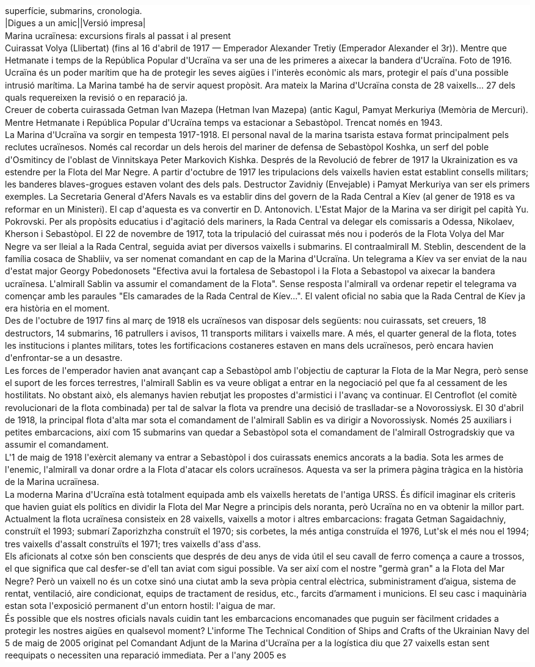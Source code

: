superfície, submarins, cronologia.<br/>&#124;Digues a un amic&#124;&#124;Versió impresa&#124;<br/>Marina ucraïnesa: excursions firals al passat i al present<br/>Cuirassat Volya (Llibertat) (fins al 16 d'abril de 1917 — Emperador Alexander Tretiy (Emperador Alexander el 3r)). Mentre que Hetmanate i temps de la República Popular d'Ucraïna va ser una de les primeres a aixecar la bandera d'Ucraïna. Foto de 1916.<br/>Ucraïna és un poder marítim que ha de protegir les seves aigües i l'interès econòmic als mars, protegir el país d'una possible intrusió marítima. La Marina també ha de servir aquest propòsit. Ara mateix la Marina d'Ucraïna consta de 28 vaixells... 27 dels quals requereixen la revisió o en reparació ja.<br/>Creuer de coberta cuirassada Getman Ivan Mazepa (Hetman Ivan Mazepa) (antic Kagul, Pamyat Merkuriya (Memòria de Mercuri). Mentre Hetmanate i República Popular d'Ucraïna temps va estacionar a Sebastòpol. Trencat només en 1943.<br/>La Marina d'Ucraïna va sorgir en tempesta 1917-1918. El personal naval de la marina tsarista estava format principalment pels reclutes ucraïnesos. Només cal recordar un dels herois del mariner de defensa de Sebastòpol Koshka, un serf del poble d'Osmitincy de l'oblast de Vinnitskaya Peter Markovich Kishka. Després de la Revolució de febrer de 1917 la Ukrainization es va estendre per la Flota del Mar Negre. A partir d'octubre de 1917 les tripulacions dels vaixells havien estat establint consells militars; les banderes blaves-grogues estaven volant des dels pals. Destructor Zavidniy (Envejable) i Pamyat Merkuriya van ser els primers exemples. La Secretaria General d'Afers Navals es va establir dins del govern de la Rada Central a Kíev (al gener de 1918 es va reformar en un Ministeri). El cap d'aquesta es va convertir en D. Antonovich. L'Estat Major de la Marina va ser dirigit pel capità Yu. Pokrovski. Per als propòsits educatius i d'agitació dels mariners, la Rada Central va delegar els comissaris a Odessa, Nikolaev, Kherson i Sebastòpol. El 22 de novembre de 1917, tota la tripulació del cuirassat més nou i poderós de la Flota Volya del Mar Negre va ser lleial a la Rada Central, seguida aviat per diversos vaixells i submarins. El contraalmirall M. Steblin, descendent de la família cosaca de Shabliiv, va ser nomenat comandant en cap de la Marina d'Ucraïna. Un telegrama a Kíev va ser enviat de la nau d'estat major Georgy Pobedonosets "Efectiva avui la fortalesa de Sebastopol i la Flota a Sebastopol va aixecar la bandera ucraïnesa. L'almirall Sablin va assumir el comandament de la Flota". Sense resposta l'almirall va ordenar repetir el telegrama va començar amb les paraules "Els camarades de la Rada Central de Kíev...". El valent oficial no sabia que la Rada Central de Kíev ja era història en el moment.<br/>Des de l'octubre de 1917 fins al març de 1918 els ucraïnesos van disposar dels següents: nou cuirassats, set creuers, 18 destructors, 14 submarins, 16 patrullers i avisos, 11 transports militars i vaixells mare. A més, el quarter general de la flota, totes les institucions i plantes militars, totes les fortificacions costaneres estaven en mans dels ucraïnesos, però encara havien d'enfrontar-se a un desastre.<br/>Les forces de l'emperador havien anat avançant cap a Sebastòpol amb l'objectiu de capturar la Flota de la Mar Negra, però sense el suport de les forces terrestres, l'almirall Sablin es va veure obligat a entrar en la negociació pel que fa al cessament de les hostilitats. No obstant això, els alemanys havien rebutjat les propostes d'armistici i l'avanç va continuar. El Centroflot (el comitè revolucionari de la flota combinada) per tal de salvar la flota va prendre una decisió de traslladar-se a Novorossiysk. El 30 d'abril de 1918, la principal flota d'alta mar sota el comandament de l'almirall Sablin es va dirigir a Novorossiysk. Només 25 auxiliars i petites embarcacions, així com 15 submarins van quedar a Sebastòpol sota el comandament de l'almirall Ostrogradskiy que va assumir el comandament.<br/>L'1 de maig de 1918 l'exèrcit alemany va entrar a Sebastòpol i dos cuirassats enemics ancorats a la badia. Sota les armes de l'enemic, l'almirall va donar ordre a la Flota d'atacar els colors ucraïnesos. Aquesta va ser la primera pàgina tràgica en la història de la Marina ucraïnesa.<br/>La moderna Marina d'Ucraïna està totalment equipada amb els vaixells heretats de l'antiga URSS. És difícil imaginar els criteris que havien guiat els polítics en dividir la Flota del Mar Negre a principis dels noranta, però Ucraïna no en va obtenir la millor part. Actualment la flota ucraïnesa consisteix en 28 vaixells, vaixells a motor i altres embarcacions: fragata Getman Sagaidachniy, construït el 1993; submarí Zaporizhzha construït el 1970; sis corbetes, la més antiga construïda el 1976, Lut'sk el més nou el 1994; tres vaixells d'assalt construïts el 1971; tres vaixells d'ass d'ass.<br/>Els aficionats al cotxe són ben conscients que després de deu anys de vida útil el seu cavall de ferro comença a caure a trossos, el que significa que cal desfer-se d'ell tan aviat com sigui possible. Va ser així com el nostre "germà gran" a la Flota del Mar Negre? Però un vaixell no és un cotxe sinó una ciutat amb la seva pròpia central elèctrica, subministrament d’aigua, sistema de rentat, ventilació, aire condicionat, equips de tractament de residus, etc., farcits d’armament i municions. El seu casc i maquinària estan sota l'exposició permanent d'un entorn hostil: l'aigua de mar.<br/>És possible que els nostres oficials navals cuidin tant les embarcacions encomanades que puguin ser fàcilment cridades a protegir les nostres aigües en qualsevol moment? L'informe The Technical Condition of Ships and Crafts of the Ukrainian Navy del 5 de maig de 2005 originat pel Comandant Adjunt de la Marina d'Ucraïna per a la logística diu que 27 vaixells estan sent reequipats o necessiten una reparació immediata. Per a l'any 2005 es
